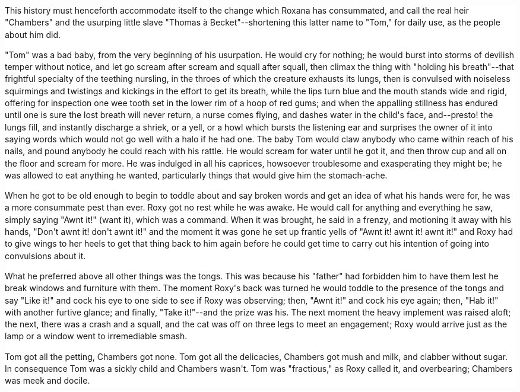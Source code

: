 This history must henceforth accommodate itself to the change which
Roxana has consummated, and call the real heir "Chambers" and the
usurping little slave "Thomas à Becket"--shortening this latter name to
"Tom," for daily use, as the people about him did.

"Tom" was a bad baby, from the very beginning of his usurpation. He
would cry for nothing; he would burst into storms of devilish temper
without notice, and let go scream after scream and squall after squall,
then climax the thing with "holding his breath"--that frightful
specialty of the teething nursling, in the throes of which the creature
exhausts its lungs, then is convulsed with noiseless squirmings and
twistings and kickings in the effort to get its breath, while the lips
turn blue and the mouth stands wide and rigid, offering for inspection
one wee tooth set in the lower rim of a hoop of red gums; and when the
appalling stillness has endured until one is sure the lost breath will
never return, a nurse comes flying, and dashes water in the child's
face, and--presto! the lungs fill, and instantly discharge a shriek, or
a yell, or a howl which bursts the listening ear and surprises the owner
of it into saying words which would not go well with a halo if he had
one. The baby Tom would claw anybody who came within reach of his nails,
and pound anybody he could reach with his rattle. He would scream for
water until he got it, and then throw cup and all on the floor and
scream for more. He was indulged in all his caprices, howsoever
troublesome and exasperating they might be; he was allowed to eat
anything he wanted, particularly things that would give him the
stomach-ache.

When he got to be old enough to begin to toddle about and say broken
words and get an idea of what his hands were for, he was a more
consummate pest than ever. Roxy got no rest while he was awake. He would
call for anything and everything he saw, simply saying "Awnt it!" (want
it), which was a command. When it was brought, he said in a frenzy, and
motioning it away with his hands, "Don't awnt it! don't awnt it!" and
the moment it was gone he set up frantic yells of "Awnt it! awnt it!
awnt it!" and Roxy had to give wings to her heels to get that thing back
to him again before he could get time to carry out his intention of
going into convulsions about it.

What he preferred above all other things was the tongs. This was because
his "father" had forbidden him to have them lest he break windows and
furniture with them. The moment Roxy's back was turned he would toddle
to the presence of the tongs and say "Like it!" and cock his eye to one
side to see if Roxy was observing; then, "Awnt it!" and cock his eye
again; then, "Hab it!" with another furtive glance; and finally, "Take
it!"--and the prize was his. The next moment the heavy implement was
raised aloft; the next, there was a crash and a squall, and the cat was
off on three legs to meet an engagement; Roxy would arrive just as the
lamp or a window went to irremediable smash.

Tom got all the petting, Chambers got none. Tom got all the delicacies,
Chambers got mush and milk, and clabber without sugar. In consequence
Tom was a sickly child and Chambers wasn't. Tom was "fractious," as Roxy
called it, and overbearing; Chambers was meek and docile.
